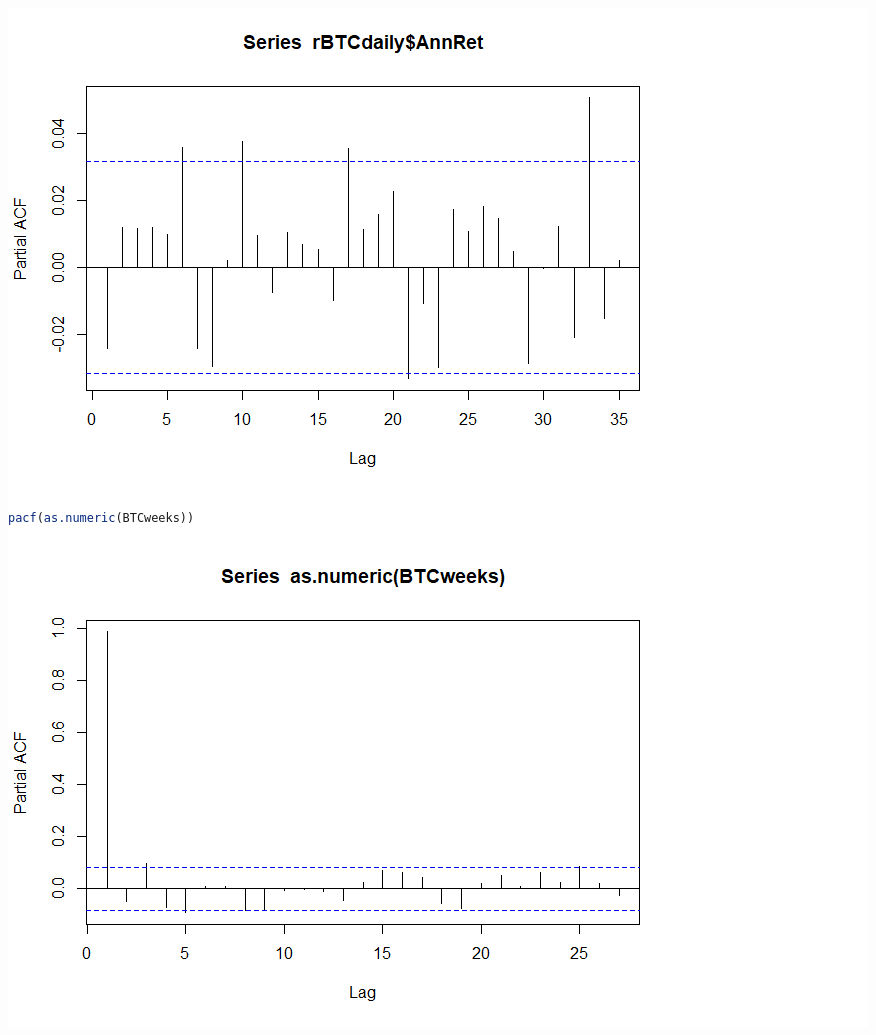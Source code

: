 ![](README_files/figure-gfm/btcpacf-2.png)

``` r
pacf(as.numeric(BTCweeks))
```

![](README_files/figure-gfm/btcpacf-3.png)
